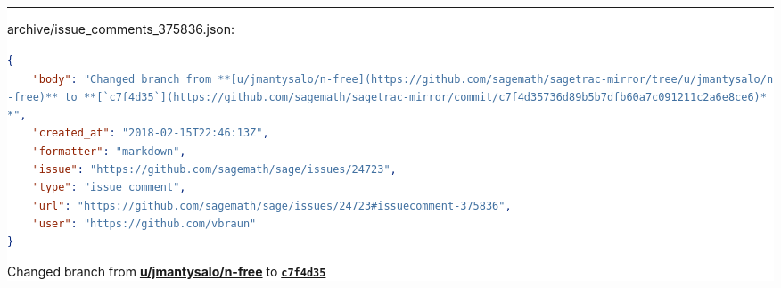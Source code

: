 

---

archive/issue_comments_375836.json:
```json
{
    "body": "Changed branch from **[u/jmantysalo/n-free](https://github.com/sagemath/sagetrac-mirror/tree/u/jmantysalo/n-free)** to **[`c7f4d35`](https://github.com/sagemath/sagetrac-mirror/commit/c7f4d35736d89b5b7dfb60a7c091211c2a6e8ce6)**",
    "created_at": "2018-02-15T22:46:13Z",
    "formatter": "markdown",
    "issue": "https://github.com/sagemath/sage/issues/24723",
    "type": "issue_comment",
    "url": "https://github.com/sagemath/sage/issues/24723#issuecomment-375836",
    "user": "https://github.com/vbraun"
}
```

Changed branch from **[u/jmantysalo/n-free](https://github.com/sagemath/sagetrac-mirror/tree/u/jmantysalo/n-free)** to **[`c7f4d35`](https://github.com/sagemath/sagetrac-mirror/commit/c7f4d35736d89b5b7dfb60a7c091211c2a6e8ce6)**
